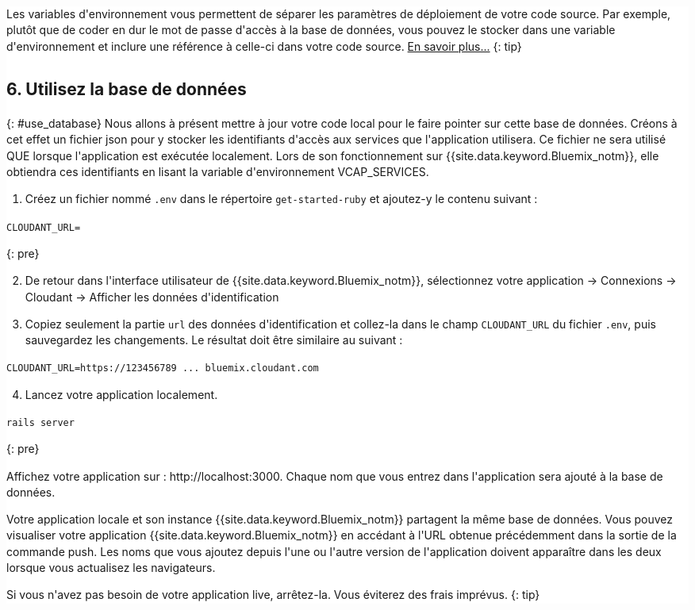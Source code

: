 Les variables d'environnement vous permettent de séparer les paramètres de déploiement de votre code source. Par exemple, plutôt que de coder en dur le mot de passe d'accès à la base de données, vous pouvez le stocker dans une variable d'environnement et inclure une référence à celle-ci dans votre code source. [En savoir plus...](/docs/manageapps/depapps.html#app_env)
{: tip}

## 6. Utilisez la base de données
{: #use_database}
Nous allons à présent mettre à jour votre code local pour le faire pointer sur cette base de données. Créons à cet effet un fichier json pour y stocker les identifiants d'accès aux services que l'application utilisera. Ce fichier ne sera utilisé QUE lorsque l'application est exécutée localement. Lors de son fonctionnement sur {{site.data.keyword.Bluemix_notm}}, elle obtiendra ces identifiants en lisant la variable d'environnement VCAP_SERVICES.

1. Créez un fichier nommé `.env` dans le répertoire `get-started-ruby` et ajoutez-y le contenu suivant :
  ```
  CLOUDANT_URL=
  ```
  {: pre}

2. De retour dans l'interface utilisateur de {{site.data.keyword.Bluemix_notm}}, sélectionnez votre application -> Connexions -> Cloudant -> Afficher les données d'identification

3. Copiez seulement la partie `url` des données d'identification et collez-la dans le champ `CLOUDANT_URL` du fichier `.env`, puis sauvegardez les changements. Le résultat doit être similaire au suivant :
  ```
  CLOUDANT_URL=https://123456789 ... bluemix.cloudant.com
  ```

4. Lancez votre application localement.
  ```
rails server
  ```
  {: pre}

  Affichez votre application sur : http://localhost:3000. Chaque nom que vous entrez dans l'application sera ajouté à la base de données.

  Votre application locale et son instance {{site.data.keyword.Bluemix_notm}} partagent la même base de données. Vous pouvez visualiser votre application {{site.data.keyword.Bluemix_notm}} en accédant à l'URL obtenue précédemment dans la sortie de la commande push. Les noms que vous ajoutez depuis l'une ou l'autre version de l'application doivent apparaître dans les deux lorsque vous actualisez les navigateurs.


Si vous n'avez pas besoin de votre application live, arrêtez-la. Vous éviterez des frais imprévus.
{: tip}
